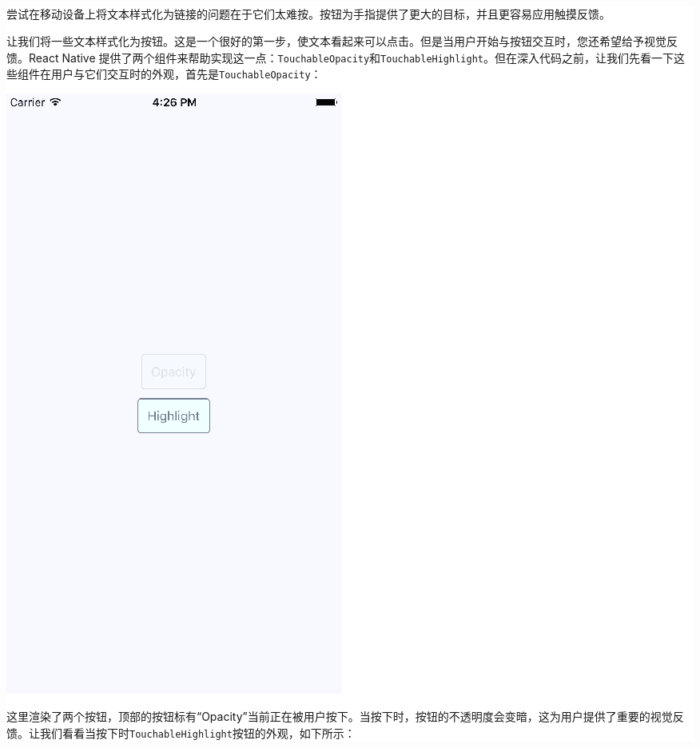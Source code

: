 尝试在移动设备上将文本样式化为链接的问题在于它们太难按。按钮为手指提供了更大的目标，并且更容易应用触摸反馈。

让我们将一些文本样式化为按钮。这是一个很好的第一步，使文本看起来可以点击。但是当用户开始与按钮交互时，您还希望给予视觉反馈。React Native 提供了两个组件来帮助实现这一点：`TouchableOpacity`和`TouchableHighlight`。但在深入代码之前，让我们先看一下这些组件在用户与它们交互时的外观，首先是`TouchableOpacity`：

![](img/7a1f8c69-a376-468c-9580-8b5e0a54efc0.png)

这里渲染了两个按钮，顶部的按钮标有“Opacity”当前正在被用户按下。当按下时，按钮的不透明度会变暗，这为用户提供了重要的视觉反馈。让我们看看当按下时`TouchableHighlight`按钮的外观，如下所示：

